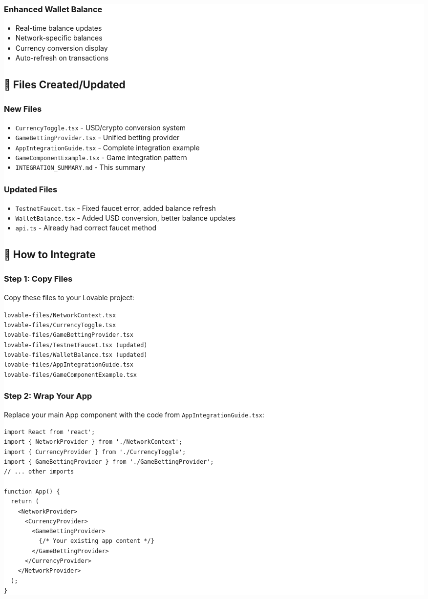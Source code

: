 ### **Enhanced Wallet Balance**
- Real-time balance updates
- Network-specific balances
- Currency conversion display
- Auto-refresh on transactions

## 📁 Files Created/Updated

### **New Files**
- `CurrencyToggle.tsx` - USD/crypto conversion system
- `GameBettingProvider.tsx` - Unified betting provider
- `AppIntegrationGuide.tsx` - Complete integration example
- `GameComponentExample.tsx` - Game integration pattern
- `INTEGRATION_SUMMARY.md` - This summary

### **Updated Files**
- `TestnetFaucet.tsx` - Fixed faucet error, added balance refresh
- `WalletBalance.tsx` - Added USD conversion, better balance updates
- `api.ts` - Already had correct faucet method

## 🔧 How to Integrate

### **Step 1: Copy Files**
Copy these files to your Lovable project:
```
lovable-files/NetworkContext.tsx
lovable-files/CurrencyToggle.tsx
lovable-files/GameBettingProvider.tsx
lovable-files/TestnetFaucet.tsx (updated)
lovable-files/WalletBalance.tsx (updated)
lovable-files/AppIntegrationGuide.tsx
lovable-files/GameComponentExample.tsx
```

### **Step 2: Wrap Your App**
Replace your main App component with the code from `AppIntegrationGuide.tsx`:

```tsx
import React from 'react';
import { NetworkProvider } from './NetworkContext';
import { CurrencyProvider } from './CurrencyToggle';
import { GameBettingProvider } from './GameBettingProvider';
// ... other imports

function App() {
  return (
    <NetworkProvider>
      <CurrencyProvider>
        <GameBettingProvider>
          {/* Your existing app content */}
        </GameBettingProvider>
      </CurrencyProvider>
    </NetworkProvider>
  );
}
```
